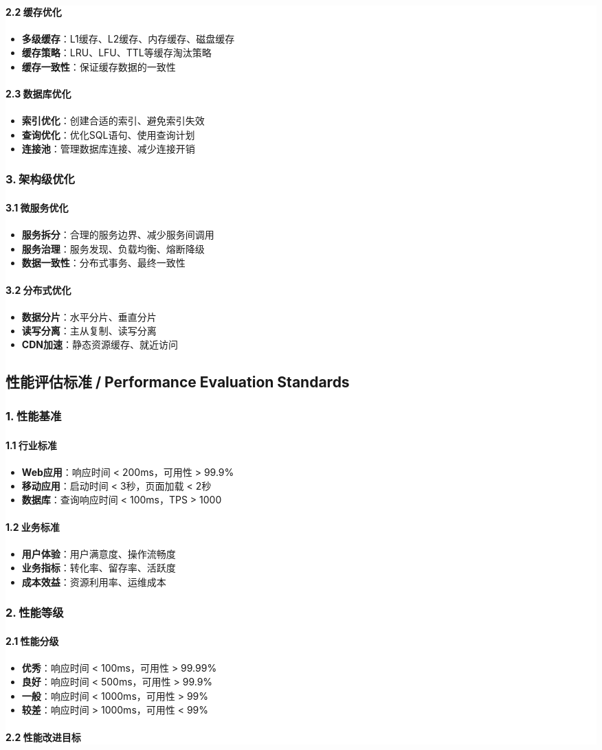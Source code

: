 #### 2.2 缓存优化

- **多级缓存**：L1缓存、L2缓存、内存缓存、磁盘缓存
- **缓存策略**：LRU、LFU、TTL等缓存淘汰策略
- **缓存一致性**：保证缓存数据的一致性

#### 2.3 数据库优化

- **索引优化**：创建合适的索引、避免索引失效
- **查询优化**：优化SQL语句、使用查询计划
- **连接池**：管理数据库连接、减少连接开销

### 3. 架构级优化

#### 3.1 微服务优化

- **服务拆分**：合理的服务边界、减少服务间调用
- **服务治理**：服务发现、负载均衡、熔断降级
- **数据一致性**：分布式事务、最终一致性

#### 3.2 分布式优化

- **数据分片**：水平分片、垂直分片
- **读写分离**：主从复制、读写分离
- **CDN加速**：静态资源缓存、就近访问

## 性能评估标准 / Performance Evaluation Standards

### 1. 性能基准

#### 1.1 行业标准

- **Web应用**：响应时间 < 200ms，可用性 > 99.9%
- **移动应用**：启动时间 < 3秒，页面加载 < 2秒
- **数据库**：查询响应时间 < 100ms，TPS > 1000

#### 1.2 业务标准

- **用户体验**：用户满意度、操作流畅度
- **业务指标**：转化率、留存率、活跃度
- **成本效益**：资源利用率、运维成本

### 2. 性能等级

#### 2.1 性能分级

- **优秀**：响应时间 < 100ms，可用性 > 99.99%
- **良好**：响应时间 < 500ms，可用性 > 99.9%
- **一般**：响应时间 < 1000ms，可用性 > 99%
- **较差**：响应时间 > 1000ms，可用性 < 99%

#### 2.2 性能改进目标
